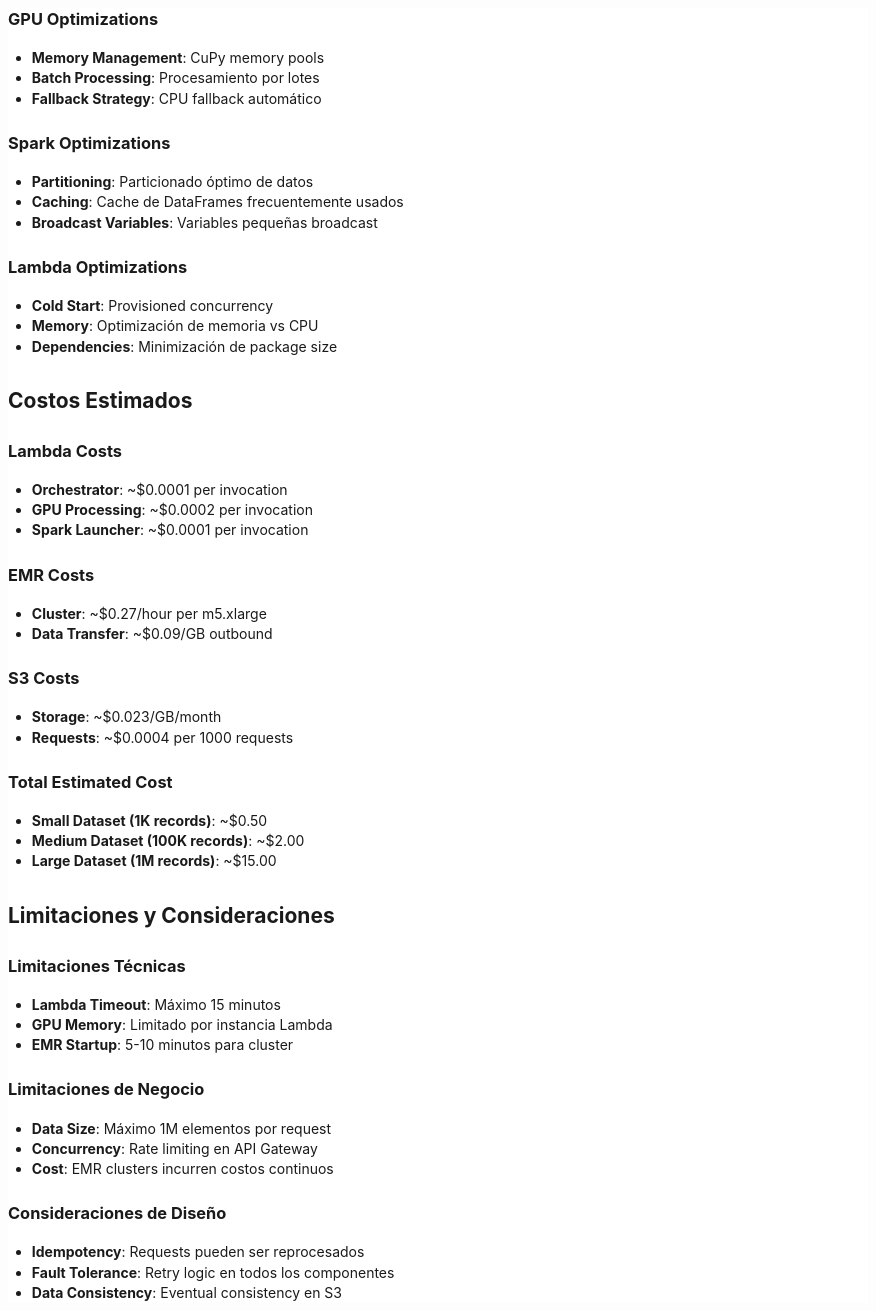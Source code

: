 ### GPU Optimizations
- **Memory Management**: CuPy memory pools
- **Batch Processing**: Procesamiento por lotes
- **Fallback Strategy**: CPU fallback automático

### Spark Optimizations
- **Partitioning**: Particionado óptimo de datos
- **Caching**: Cache de DataFrames frecuentemente usados
- **Broadcast Variables**: Variables pequeñas broadcast

### Lambda Optimizations
- **Cold Start**: Provisioned concurrency
- **Memory**: Optimización de memoria vs CPU
- **Dependencies**: Minimización de package size

## Costos Estimados

### Lambda Costs
- **Orchestrator**: ~$0.0001 per invocation
- **GPU Processing**: ~$0.0002 per invocation
- **Spark Launcher**: ~$0.0001 per invocation

### EMR Costs
- **Cluster**: ~$0.27/hour per m5.xlarge
- **Data Transfer**: ~$0.09/GB outbound

### S3 Costs
- **Storage**: ~$0.023/GB/month
- **Requests**: ~$0.0004 per 1000 requests

### Total Estimated Cost
- **Small Dataset (1K records)**: ~$0.50
- **Medium Dataset (100K records)**: ~$2.00
- **Large Dataset (1M records)**: ~$15.00

## Limitaciones y Consideraciones

### Limitaciones Técnicas
- **Lambda Timeout**: Máximo 15 minutos
- **GPU Memory**: Limitado por instancia Lambda
- **EMR Startup**: 5-10 minutos para cluster

### Limitaciones de Negocio
- **Data Size**: Máximo 1M elementos por request
- **Concurrency**: Rate limiting en API Gateway
- **Cost**: EMR clusters incurren costos continuos

### Consideraciones de Diseño
- **Idempotency**: Requests pueden ser reprocesados
- **Fault Tolerance**: Retry logic en todos los componentes
- **Data Consistency**: Eventual consistency en S3
